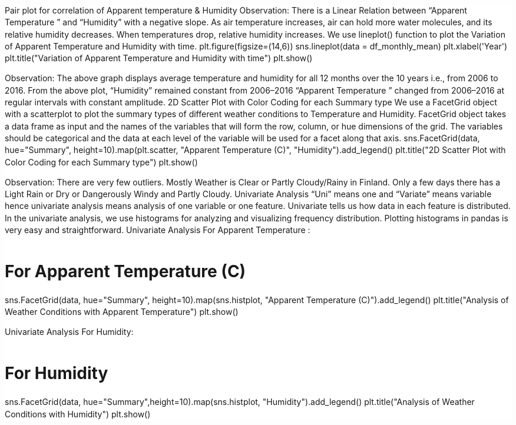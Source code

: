 Pair plot for correlation of Apparent temperature & Humidity
Observation:
There is a Linear Relation between “Apparent Temperature ” and “Humidity” with a negative slope. As air temperature increases, air can hold more water molecules, and its relative humidity decreases. When temperatures drop, relative humidity increases.
We use lineplot() function to plot the Variation of Apparent Temperature and Humidity with time.
plt.figure(figsize=(14,6))
sns.lineplot(data = df_monthly_mean)
plt.xlabel('Year')
plt.title("Variation of Apparent Temperature and Humidity with time")
plt.show()

Observation:
The above graph displays average temperature and humidity for all 12 months over the 10 years i.e., from 2006 to 2016.
From the above plot,
“Humidity” remained constant from 2006–2016
“Apparent Temperature ” changed from 2006–2016 at regular intervals with constant amplitude.
2D Scatter Plot with Color Coding for each Summary type
We use a FacetGrid object with a scatterplot to plot the summary types of different weather conditions to Temperature and Humidity.
FacetGrid object takes a data frame as input and the names of the variables that will form the row, column, or hue dimensions of the grid. The variables should be categorical and the data at each level of the variable will be used for a facet along that axis.
sns.FacetGrid(data, hue="Summary", height=10).map(plt.scatter, "Apparent Temperature (C)", "Humidity").add_legend()
plt.title("2D Scatter Plot with Color Coding for each Summary type")
plt.show()

Observation:
There are very few outliers.
Mostly Weather is Clear or Partly Cloudy/Rainy in Finland.
Only a few days there has a Light Rain or Dry or Dangerously Windy and Partly Cloudy.
Univariate Analysis
“Uni” means one and “Variate” means variable hence univariate analysis means analysis of one variable or one feature. Univariate tells us how data in each feature is distributed.
In the univariate analysis, we use histograms for analyzing and visualizing frequency distribution. Plotting histograms in pandas is very easy and straightforward.
Univariate Analysis For Apparent Temperature :
# For Apparent Temperature (C)
sns.FacetGrid(data, hue="Summary", height=10).map(sns.histplot, "Apparent Temperature (C)").add_legend()
plt.title("Analysis of Weather Conditions with Apparent Temperature")
plt.show()

Univariate Analysis For Humidity:
# For Humidity
sns.FacetGrid(data, hue="Summary",height=10).map(sns.histplot, "Humidity").add_legend()
plt.title("Analysis of Weather Conditions with Humidity")
plt.show()
